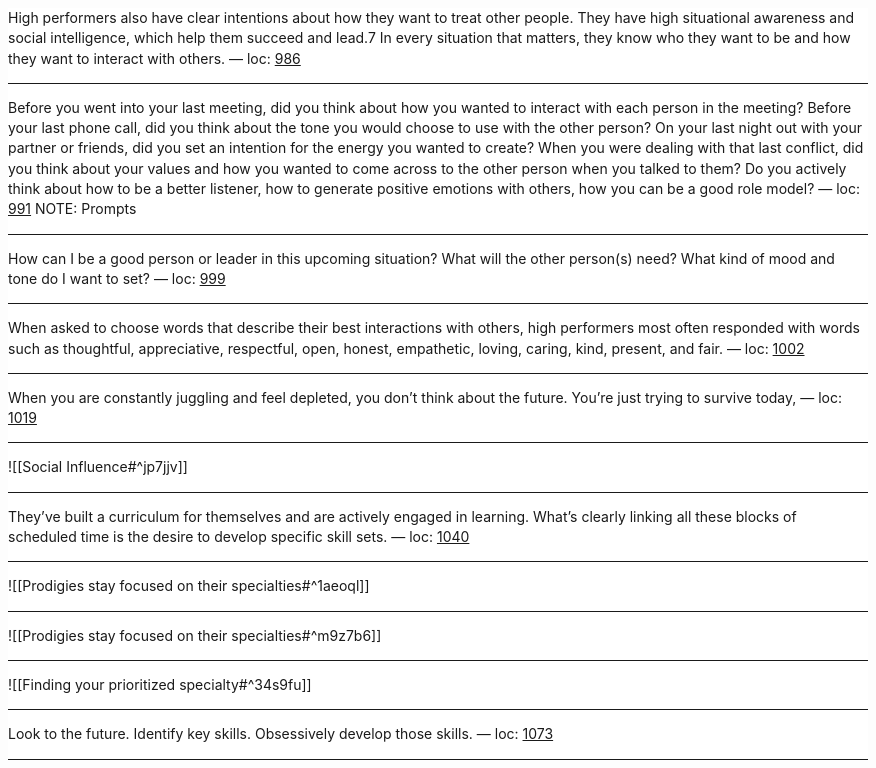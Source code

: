 High performers also have clear intentions about how they want to treat other people. They have high situational awareness and social intelligence, which help them succeed and lead.7 In every situation that matters, they know who they want to be and how they want to interact with others. — loc: [986]()

---
Before you went into your last meeting, did you think about how you wanted to interact with each person in the meeting? Before your last phone call, did you think about the tone you would choose to use with the other person? On your last night out with your partner or friends, did you set an intention for the energy you wanted to create? When you were dealing with that last conflict, did you think about your values and how you wanted to come across to the other person when you talked to them? Do you actively think about how to be a better listener, how to generate positive emotions with others, how you can be a good role model? — loc: [991]()
NOTE: Prompts


---
How can I be a good person or leader in this upcoming situation? What will the other person(s) need? What kind of mood and tone do I want to set? — loc: [999]()

---
When asked to choose words that describe their best interactions with others, high performers most often responded with words such as thoughtful, appreciative, respectful, open, honest, empathetic, loving, caring, kind, present, and fair. — loc: [1002]()

---
When you are constantly juggling and feel depleted, you don’t think about the future. You’re just trying to survive today, — loc: [1019]()

---
![[Social Influence#^jp7jjv]]

---
They’ve built a curriculum for themselves and are actively engaged in learning. What’s clearly linking all these blocks of scheduled time is the desire to develop specific skill sets. — loc: [1040]()

---
![[Prodigies stay focused on their specialties#^1aeoql]]

---
![[Prodigies stay focused on their specialties#^m9z7b6]]

---
![[Finding your prioritized specialty#^34s9fu]]

---
Look to the future. Identify key skills. Obsessively develop those skills. — loc: [1073]()

---